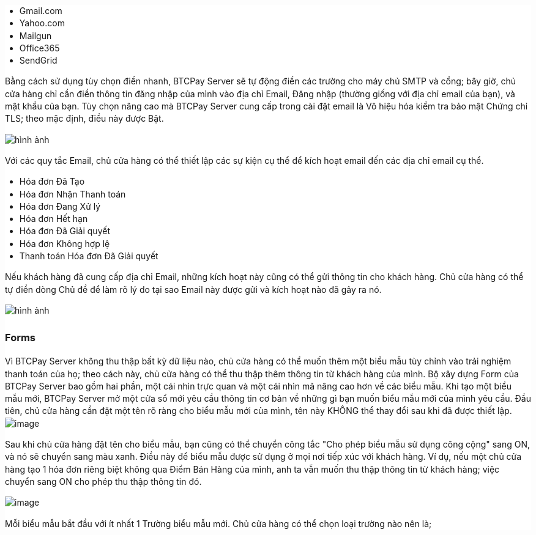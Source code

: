 - Gmail.com
- Yahoo.com
- Mailgun
- Office365
- SendGrid

Bằng cách sử dụng tùy chọn điền nhanh, BTCPay Server sẽ tự động điền các trường cho máy chủ SMTP và cổng; bây giờ, chủ cửa hàng chỉ cần điền thông tin đăng nhập của mình vào địa chỉ Email, Đăng nhập (thường giống với địa chỉ email của bạn), và mật khẩu của bạn. Tùy chọn nâng cao mà BTCPay Server cung cấp trong cài đặt email là Vô hiệu hóa kiểm tra bảo mật Chứng chỉ TLS; theo mặc định, điều này được Bật.

![hình ảnh](assets/en/66.webp)

Với các quy tắc Email, chủ cửa hàng có thể thiết lập các sự kiện cụ thể để kích hoạt email đến các địa chỉ email cụ thể.

- Hóa đơn Đã Tạo
- Hóa đơn Nhận Thanh toán
- Hóa đơn Đang Xử lý
- Hóa đơn Hết hạn
- Hóa đơn Đã Giải quyết
- Hóa đơn Không hợp lệ
- Thanh toán Hóa đơn Đã Giải quyết

Nếu khách hàng đã cung cấp địa chỉ Email, những kích hoạt này cũng có thể gửi thông tin cho khách hàng. Chủ cửa hàng có thể tự điền dòng Chủ đề để làm rõ lý do tại sao Email này được gửi và kích hoạt nào đã gây ra nó.

![hình ảnh](assets/en/67.webp)

### Forms

Vì BTCPay Server không thu thập bất kỳ dữ liệu nào, chủ cửa hàng có thể muốn thêm một biểu mẫu tùy chỉnh vào trải nghiệm thanh toán của họ; theo cách này, chủ cửa hàng có thể thu thập thêm thông tin từ khách hàng của mình. Bộ xây dựng Form của BTCPay Server bao gồm hai phần, một cái nhìn trực quan và một cái nhìn mã nâng cao hơn về các biểu mẫu.
Khi tạo một biểu mẫu mới, BTCPay Server mở một cửa sổ mới yêu cầu thông tin cơ bản về những gì bạn muốn biểu mẫu mới của mình yêu cầu. Đầu tiên, chủ cửa hàng cần đặt một tên rõ ràng cho biểu mẫu mới của mình, tên này KHÔNG thể thay đổi sau khi đã được thiết lập.
![image](assets/en/68.webp)

Sau khi chủ cửa hàng đặt tên cho biểu mẫu, bạn cũng có thể chuyển công tắc "Cho phép biểu mẫu sử dụng công cộng" sang ON, và nó sẽ chuyển sang màu xanh. Điều này để biểu mẫu được sử dụng ở mọi nơi tiếp xúc với khách hàng. Ví dụ, nếu một chủ cửa hàng tạo 1 hóa đơn riêng biệt không qua Điểm Bán Hàng của mình, anh ta vẫn muốn thu thập thông tin từ khách hàng; việc chuyển sang ON cho phép thu thập thông tin đó.

![image](assets/en/69.webp)

Mỗi biểu mẫu bắt đầu với ít nhất 1 Trường biểu mẫu mới. Chủ cửa hàng có thể chọn loại trường nào nên là;
